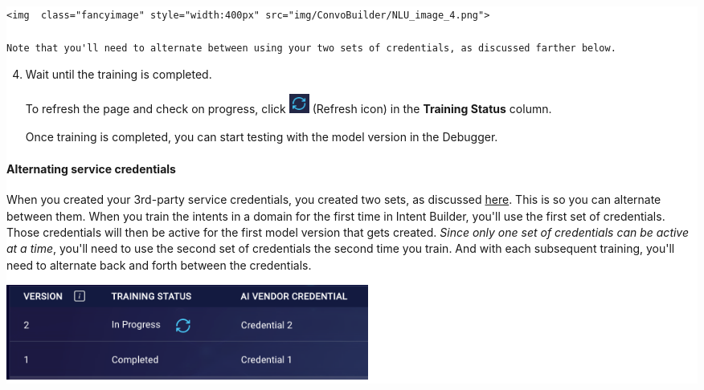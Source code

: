     <img  class="fancyimage" style="width:400px" src="img/ConvoBuilder/NLU_image_4.png">

    Note that you'll need to alternate between using your two sets of credentials, as discussed farther below.

4. Wait until the training is completed.

    To refresh the page and check on progress, click <img style="width:25px" src="img/ConvoBuilder/icon_trainRefresh.png"> (Refresh icon) in the **Training Status** column.

    Once training is completed, you can start testing with the model version in the Debugger.

#### Alternating service credentials

When you created your 3rd-party service credentials, you created two sets, as discussed [here](intent-builder-natural-language-understanding.html#step-2-sign-up-and-get-the-api-keys). This is so you can alternate between them. When you train the intents in a domain for the first time in Intent Builder, you'll use the first set of credentials. Those credentials will then be active for the first model version that gets created. *Since only one set of credentials can be active at a time*, you'll need to use the second set of credentials the second time you train. And with each subsequent training, you'll need to alternate back and forth between the credentials.

<img class="fancyimage" style="width:450px" src="img/ConvoBuilder/3rdpartyNLU_serviceCreds.png">
